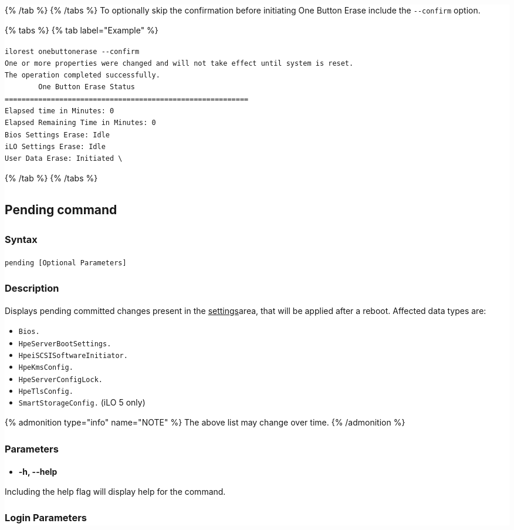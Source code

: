   {% /tab %}
  {% /tabs %}
To optionally skip the confirmation before initiating
One Button Erase include the `--confirm` option.

  {% tabs %}
{% tab label="Example" %}

```shell Example
ilorest onebuttonerase --confirm
One or more properties were changed and will not take effect until system is reset.
The operation completed successfully.
        One Button Erase Status
==========================================================
Elapsed time in Minutes: 0
Elapsed Remaining Time in Minutes: 0
Bios Settings Erase: Idle
iLO Settings Erase: Idle
User Data Erase: Initiated \
```
  
  {% /tab %}
  {% /tabs %}
## Pending command

### Syntax

`pending [Optional Parameters]`

### Description

Displays pending committed changes present in the
[settings](/docs/concepts/biosdatamodel/#bios-current-and-pending-areas)area,
that will be applied after a reboot. Affected data types are:

- `Bios.`
- `HpeServerBootSettings.`
- `HpeiSCSISoftwareInitiator.`
- `HpeKmsConfig.`
- `HpeServerConfigLock.`
- `HpeTlsConfig.`
- `SmartStorageConfig.` (iLO 5 only)

{% admonition type="info" name="NOTE" %}
The above list may change over time.
{% /admonition %}

### Parameters

- **-h, --help**

Including the help flag will display help for the command.

### Login Parameters

